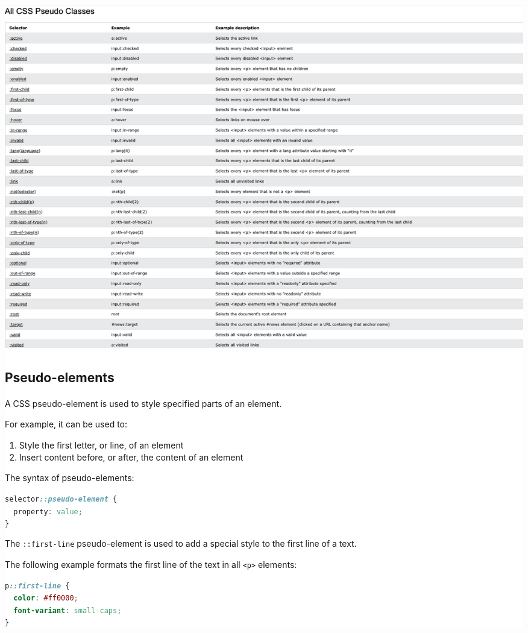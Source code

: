 <div align="center">
  <img src="./assets/all_pseudo_classes.png" alt="All Pseudo-Classes" />
</div>

## Pseudo-elements

A CSS pseudo-element is used to style specified parts of an element.

For example, it can be used to:

1. Style the first letter, or line, of an element
2. Insert content before, or after, the content of an element

The syntax of pseudo-elements:

```css
selector::pseudo-element {
  property: value;
}
```

The `::first-line` pseudo-element is used to add a special style to the first line of a text.

The following example formats the first line of the text in all `<p>` elements:

```css
p::first-line {
  color: #ff0000;
  font-variant: small-caps;
}
```
